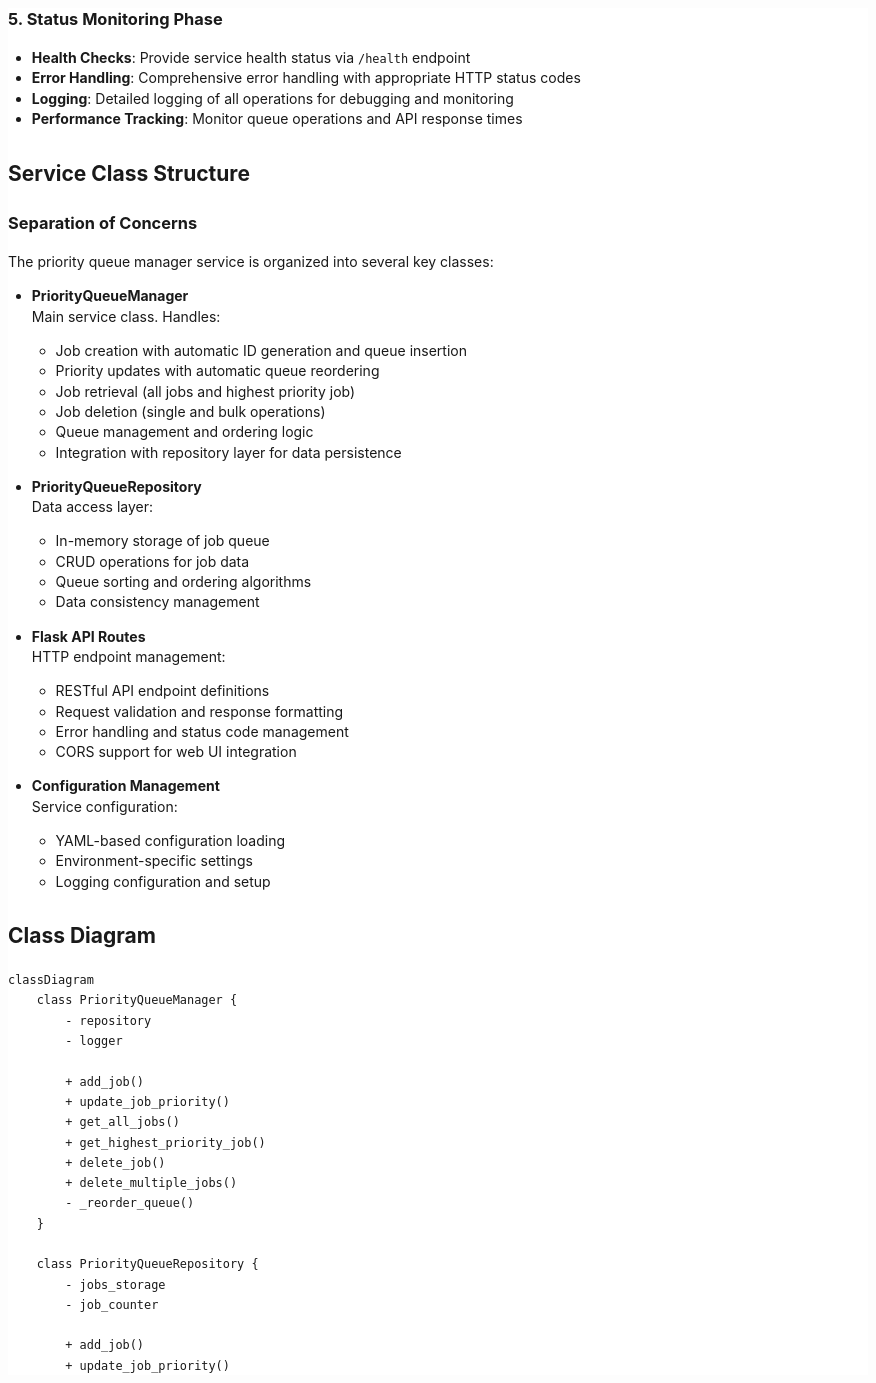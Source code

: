 ### 5. Status Monitoring Phase

- **Health Checks**: Provide service health status via `/health` endpoint
- **Error Handling**: Comprehensive error handling with appropriate HTTP status codes
- **Logging**: Detailed logging of all operations for debugging and monitoring
- **Performance Tracking**: Monitor queue operations and API response times

## Service Class Structure

### Separation of Concerns

The priority queue manager service is organized into several key classes:

- **PriorityQueueManager**  
  Main service class. Handles:
  - Job creation with automatic ID generation and queue insertion
  - Priority updates with automatic queue reordering
  - Job retrieval (all jobs and highest priority job)
  - Job deletion (single and bulk operations)
  - Queue management and ordering logic
  - Integration with repository layer for data persistence

- **PriorityQueueRepository**  
  Data access layer:
  - In-memory storage of job queue
  - CRUD operations for job data
  - Queue sorting and ordering algorithms
  - Data consistency management

- **Flask API Routes**  
  HTTP endpoint management:
  - RESTful API endpoint definitions
  - Request validation and response formatting
  - Error handling and status code management
  - CORS support for web UI integration

- **Configuration Management**  
  Service configuration:
  - YAML-based configuration loading
  - Environment-specific settings
  - Logging configuration and setup

## Class Diagram

```mermaid
classDiagram
    class PriorityQueueManager {
        - repository
        - logger

        + add_job()
        + update_job_priority()
        + get_all_jobs()
        + get_highest_priority_job()
        + delete_job()
        + delete_multiple_jobs()
        - _reorder_queue()
    }

    class PriorityQueueRepository {
        - jobs_storage
        - job_counter

        + add_job()
        + update_job_priority()
```